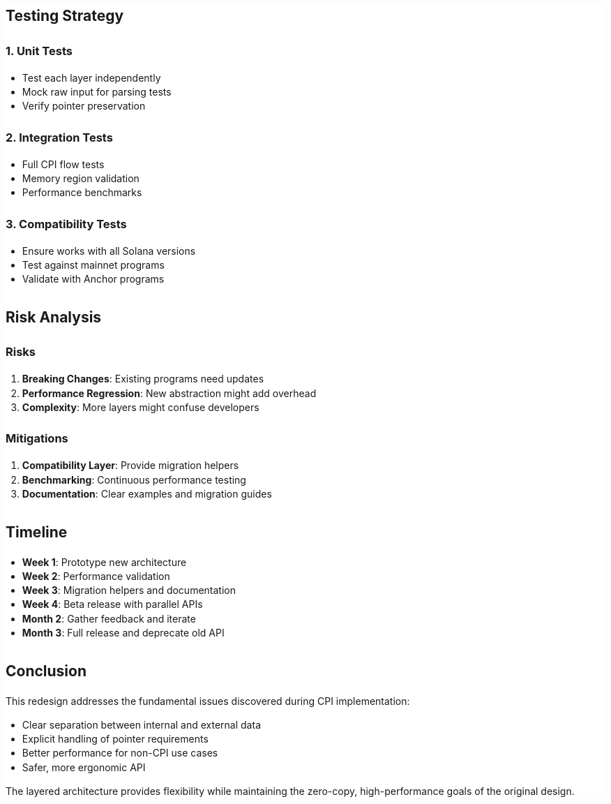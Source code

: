 ## Testing Strategy

### 1. Unit Tests
- Test each layer independently
- Mock raw input for parsing tests
- Verify pointer preservation

### 2. Integration Tests
- Full CPI flow tests
- Memory region validation
- Performance benchmarks

### 3. Compatibility Tests
- Ensure works with all Solana versions
- Test against mainnet programs
- Validate with Anchor programs

## Risk Analysis

### Risks
1. **Breaking Changes**: Existing programs need updates
2. **Performance Regression**: New abstraction might add overhead
3. **Complexity**: More layers might confuse developers

### Mitigations
1. **Compatibility Layer**: Provide migration helpers
2. **Benchmarking**: Continuous performance testing
3. **Documentation**: Clear examples and migration guides

## Timeline

- **Week 1**: Prototype new architecture
- **Week 2**: Performance validation
- **Week 3**: Migration helpers and documentation
- **Week 4**: Beta release with parallel APIs
- **Month 2**: Gather feedback and iterate
- **Month 3**: Full release and deprecate old API

## Conclusion

This redesign addresses the fundamental issues discovered during CPI implementation:
- Clear separation between internal and external data
- Explicit handling of pointer requirements
- Better performance for non-CPI use cases
- Safer, more ergonomic API

The layered architecture provides flexibility while maintaining the zero-copy, high-performance goals of the original design.